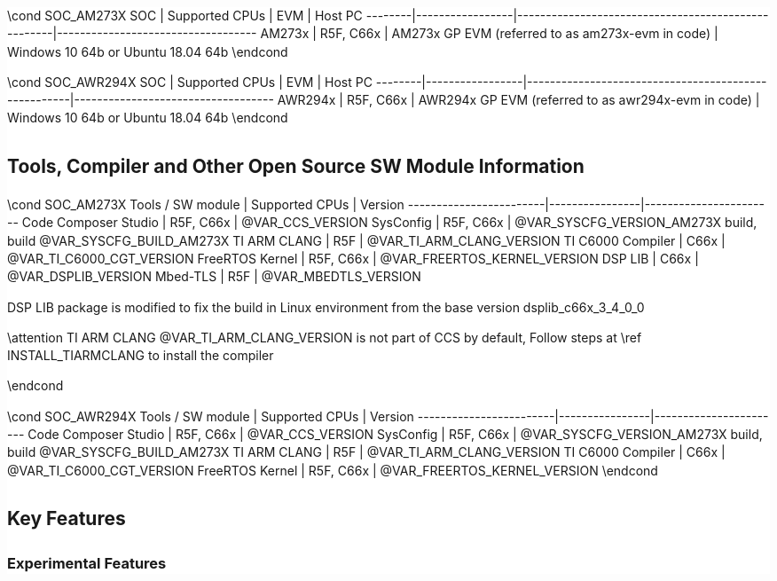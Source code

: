 \cond SOC_AM273X
SOC     | Supported CPUs  | EVM                                                | Host PC
--------|-----------------|----------------------------------------------------|-----------------------------------
AM273x  | R5F, C66x       | AM273x GP EVM (referred to as am273x-evm in code)  | Windows 10 64b or Ubuntu 18.04 64b
\endcond

\cond SOC_AWR294X
SOC     | Supported CPUs  | EVM                                                 | Host PC
--------|-----------------|-----------------------------------------------------|-----------------------------------
AWR294x | R5F, C66x       | AWR294x GP EVM (referred to as awr294x-evm in code) | Windows 10 64b or Ubuntu 18.04 64b
\endcond

## Tools, Compiler and Other Open Source SW Module Information

\cond SOC_AM273X
Tools / SW module       | Supported CPUs | Version
------------------------|----------------|-----------------------
Code Composer Studio    | R5F, C66x      | @VAR_CCS_VERSION
SysConfig               | R5F, C66x      | @VAR_SYSCFG_VERSION_AM273X build, build @VAR_SYSCFG_BUILD_AM273X
TI ARM CLANG            | R5F            | @VAR_TI_ARM_CLANG_VERSION
TI C6000 Compiler       | C66x           | @VAR_TI_C6000_CGT_VERSION
FreeRTOS Kernel         | R5F, C66x      | @VAR_FREERTOS_KERNEL_VERSION
DSP LIB                 | C66x           | @VAR_DSPLIB_VERSION
Mbed-TLS                | R5F            | @VAR_MBEDTLS_VERSION

DSP LIB package is modified to fix the build in Linux environment from the base version dsplib_c66x_3_4_0_0

\attention TI ARM CLANG @VAR_TI_ARM_CLANG_VERSION is not part of CCS by default, Follow steps at \ref INSTALL_TIARMCLANG to install the compiler

\endcond

\cond SOC_AWR294X
Tools / SW module       | Supported CPUs | Version
------------------------|----------------|-----------------------
Code Composer Studio    | R5F, C66x      | @VAR_CCS_VERSION
SysConfig               | R5F, C66x      | @VAR_SYSCFG_VERSION_AM273X build, build @VAR_SYSCFG_BUILD_AM273X
TI ARM CLANG            | R5F            | @VAR_TI_ARM_CLANG_VERSION
TI C6000 Compiler       | C66x           | @VAR_TI_C6000_CGT_VERSION
FreeRTOS Kernel         | R5F, C66x      | @VAR_FREERTOS_KERNEL_VERSION
\endcond

## Key Features

### Experimental Features
